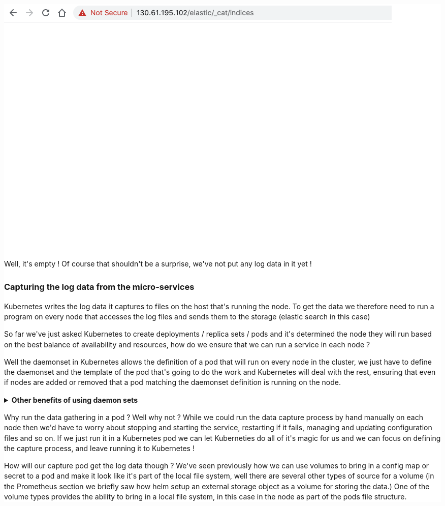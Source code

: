 ![](images/ES-no-indices.png)

Well, it's empty ! Of course that shouldn't be a surprise, we've not put any log data in it yet !

### Capturing the log data from the micro-services

Kubernetes writes the log data it captures to files on the host that's running the node. To get the data we therefore need to run a program on every node that accesses the log files and sends them to the storage (elastic search in this case)

So far we've just asked Kubernetes to create deployments / replica sets / pods and it's determined the node they will run based on the best balance of availability and resources, how do we ensure that we can run a service in each node ? 

Well the daemonset in Kubernetes allows the definition of a pod that will run on every node in the cluster, we just have to define the daemonset and the template of the pod that's going to do the work and Kubernetes will deal with the rest, ensuring that even if nodes are added or removed that a pod matching the daemonset definition is running on the node.

<details><summary><b>Other benefits of using daemon sets</b></summary></details>

Why run the data gathering in a pod ? Well why not ? While we could run the data capture process by hand manually on each node then we'd have to worry about stopping and starting the service, restarting if it fails, managing and updating configuration files and so on. If we just run it in a Kubernetes pod we can let Kuberneties do all of it's magic for us and we can focus on defining the capture process, and leave running it to Kubernetes ! 

How will our capture pod get the log data though ? We've seen previously how we can use volumes to bring in a config map or secret to a pod and make it look like it's part of the local file system, well there are several other types of source for a volume (in the Prometheus section we briefly saw how helm setup an external storage object as a volume for storing the data.) One of the volume types provides the ability to bring in a local file system, in this case in the node as part of the pods file structure.
